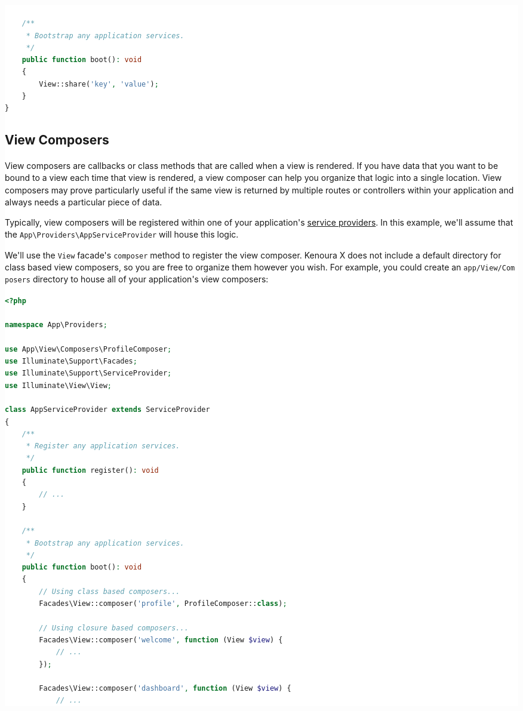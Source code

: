 ```php

    /**
     * Bootstrap any application services.
     */
    public function boot(): void
    {
        View::share('key', 'value');
    }
}
```

<a name="view-composers"></a>
## View Composers

View composers are callbacks or class methods that are called when a view is rendered. If you have data that you want to be bound to a view each time that view is rendered, a view composer can help you organize that logic into a single location. View composers may prove particularly useful if the same view is returned by multiple routes or controllers within your application and always needs a particular piece of data.

Typically, view composers will be registered within one of your application's [service providers](/docs/{{version}}/providers). In this example, we'll assume that the `App\Providers\AppServiceProvider` will house this logic.

We'll use the `View` facade's `composer` method to register the view composer. Kenoura X does not include a default directory for class based view composers, so you are free to organize them however you wish. For example, you could create an `app/View/Composers` directory to house all of your application's view composers:

```php
<?php

namespace App\Providers;

use App\View\Composers\ProfileComposer;
use Illuminate\Support\Facades;
use Illuminate\Support\ServiceProvider;
use Illuminate\View\View;

class AppServiceProvider extends ServiceProvider
{
    /**
     * Register any application services.
     */
    public function register(): void
    {
        // ...
    }

    /**
     * Bootstrap any application services.
     */
    public function boot(): void
    {
        // Using class based composers...
        Facades\View::composer('profile', ProfileComposer::class);

        // Using closure based composers...
        Facades\View::composer('welcome', function (View $view) {
            // ...
        });

        Facades\View::composer('dashboard', function (View $view) {
            // ...
```